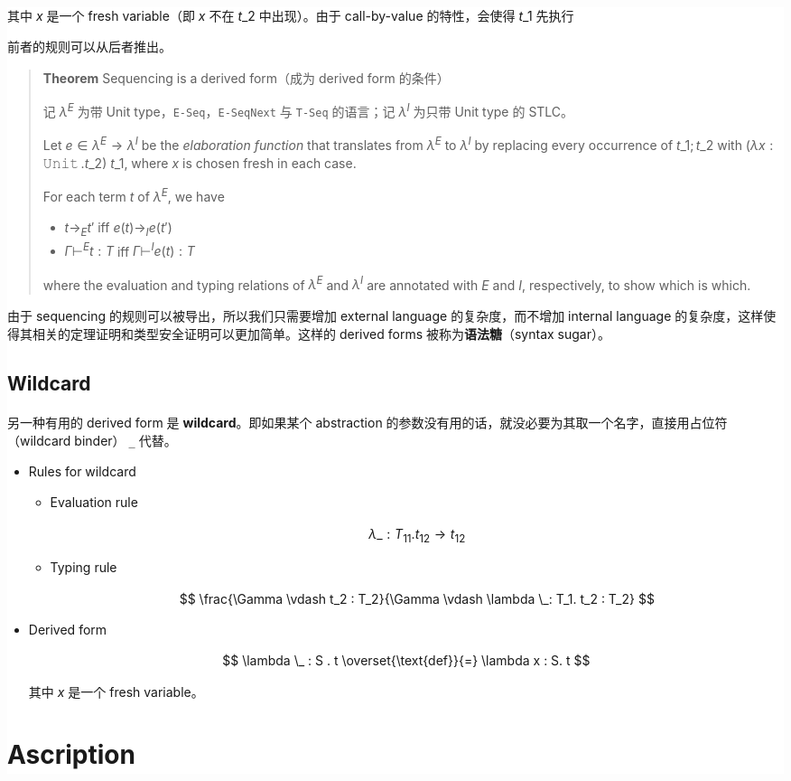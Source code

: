   其中 $x$ 是一个 fresh variable（即 $x$ 不在 $t\_2$ 中出现）。由于 call-by-value 的特性，会使得 $t\_1$ 先执行

前者的规则可以从后者推出。

> **Theorem** Sequencing is a derived form（成为 derived form 的条件）
>
> 记 $\lambda^E$ 为带 Unit type，`E-Seq`，`E-SeqNext` 与 `T-Seq` 的语言；记 $\lambda^I$ 为只带 Unit type 的 STLC。
>
> Let $e \in \lambda^E → \lambda^I$ be the *elaboration function* that translates from $\lambda^E$ to $\lambda^I$ by replacing every occurrence of $t\_1 ; t\_2$ with $(\lambda x : \operatorname{\mathtt{Unit}}. t\_2)\ t\_1$, where $x$ is chosen fresh in each case.
>
> For each term $t$ of $\lambda^E$, we have
>
> - $t \rightarrow_E t'$ iff $e(t) \rightarrow_I e(t')$
> - $\Gamma \vdash^E t : T$ iff $\Gamma \vdash^I e(t) : T$
>
> where the evaluation and typing relations of $\lambda^E$ and $\lambda^I$ are annotated with $E$ and $I$, respectively, to show which is which.

由于 sequencing 的规则可以被导出，所以我们只需要增加 external language 的复杂度，而不增加 internal language 的复杂度，这样使得其相关的定理证明和类型安全证明可以更加简单。这样的 derived forms 被称为**语法糖**（syntax sugar）。

## Wildcard

另一种有用的 derived form 是 **wildcard**。即如果某个 abstraction 的参数没有用的话，就没必要为其取一个名字，直接用占位符（wildcard binder） `_` 代替。

- Rules for wildcard
  - Evaluation rule

    $$
    \lambda \_ : T_{11}. t_{12} \rightarrow t_{12} \tag{E-WildCard}
    $$

  - Typing rule

    $$
    \frac{\Gamma \vdash t_2 : T_2}{\Gamma \vdash \lambda \_: T_1. t_2 : T_2}
    $$
- Derived form

  $$
  \lambda \_ : S . t \overset{\text{def}}{=} \lambda x : S. t
  $$

  其中 $x$ 是一个 fresh variable。

# Ascription
